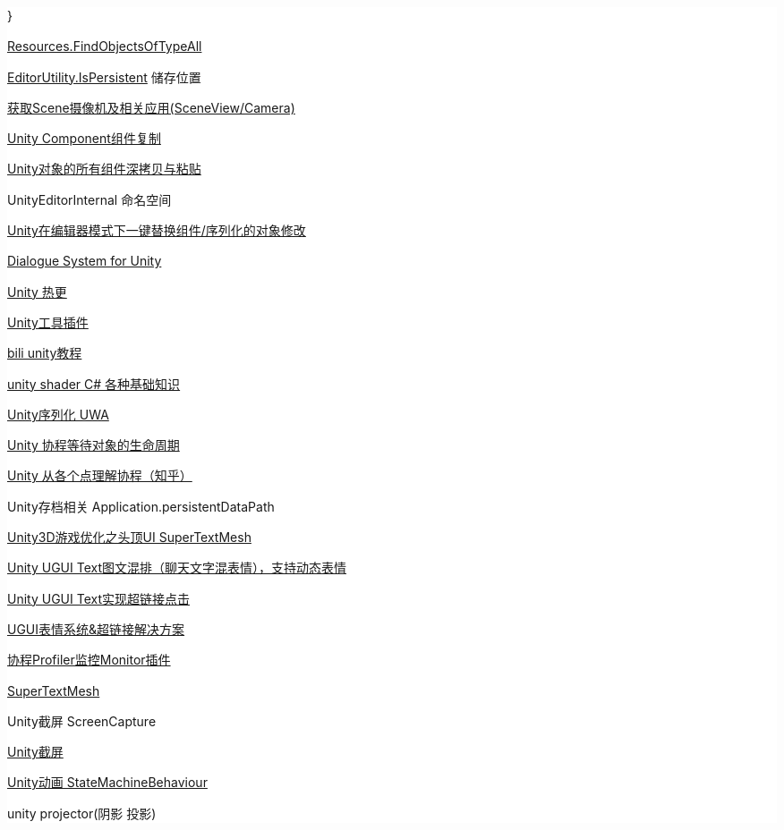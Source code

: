 }

[Resources.FindObjectsOfTypeAll](https://docs.unity.cn/cn/current/ScriptReference/Resources.FindObjectsOfTypeAll.html)

[EditorUtility.IsPersistent](https://docs.unity.cn/cn/current/ScriptReference/EditorUtility.IsPersistent.html)  储存位置

[获取Scene摄像机及相关应用(SceneView/Camera)](http://blog.sina.com.cn/s/blog_5b6cb95001019amy.html)

[Unity Component组件复制](https://blog.csdn.net/honey199396/article/details/78738691)

[Unity对象的所有组件深拷贝与粘贴](https://blog.csdn.net/weixin_30516243/article/details/99526652?utm_medium=distribute.pc_relevant.none-task-blog-2%7Edefault%7ECTRLIST%7Edefault-1.no_search_link&depth_1-utm_source=distribute.pc_relevant.none-task-blog-2%7Edefault%7ECTRLIST%7Edefault-1.no_search_link)

UnityEditorInternal 命名空间

[Unity在编辑器模式下一键替换组件/序列化的对象修改](https://www.233tw.com/unity/28653)



[Dialogue System for Unity](https://blog.51cto.com/u_15296123/5241193)

[Unity 热更](https://www.zhihu.com/question/35100978)

[Unity工具插件](https://www.gameres.com/793107.html)

[bili unity教程](https://www.baidu.com/link?url=p4EfiYp_bfgKX1xZh3vjGSN4uv2D9DRF9crcOL4ryI-w1D4_iMV06ozgyZC-BZLTLtbiaSkBbXoAUHS6p95U7q&wd=&eqid=b41771ab0007945600000006624e48d0)

[unity shader C# 各种基础知识](https://blog.csdn.net/VRunSoftYanlz/?type=blog)

[Unity序列化 UWA](https://zhuanlan.zhihu.com/p/29357313)



[Unity 协程等待对象的生命周期](https://www.cnblogs.com/tiancaiwrk/p/13384015.html)

[Unity 从各个点理解协程（知乎）](http://t.zoukankan.com/ChenZiRong1999-p-13389243.html)



Unity存档相关 Application.persistentDataPath

[Unity3D游戏优化之头顶UI  SuperTextMesh](https://blog.csdn.net/u011926026/article/details/70047220)

[Unity UGUI Text图文混排（聊天文字混表情），支持动态表情](https://linxinfa.blog.csdn.net/article/details/115548566)

[Unity UGUI Text实现超链接点击](https://blog.csdn.net/weixin_39114763/article/details/118577077)

[UGUI表情系统&超链接解决方案](https://blog.csdn.net/w36680130/article/details/118461255)

[协程Profiler监控Monitor插件](https://blog.csdn.net/avi9111/article/details/109688757)



[SuperTextMesh](http://supertextmesh.com/)

Unity截屏 ScreenCapture 

[Unity截屏](https://www.jianshu.com/p/ee229e4c6b41)

[Unity动画 StateMachineBehaviour](https://blog.csdn.net/CJB_King/article/details/106145416)

unity projector(阴影 投影)
